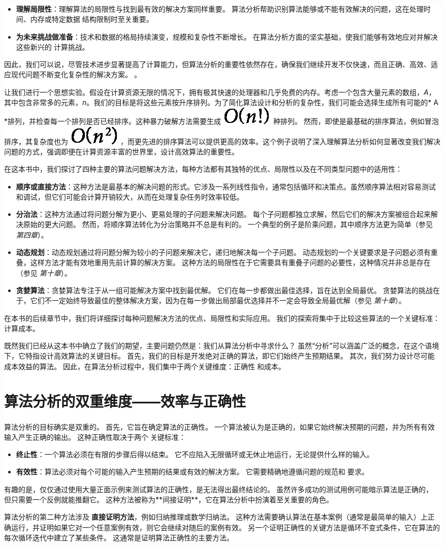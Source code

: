 +   **<st c="12646">理解局限性</st>**<st c="12672">：理解算法的局限性与找到最有效的解决方案同样重要。</st> <st c="12772">算法分析帮助识别算法能够或不能有效解决的问题，这在处理时间、内存或特定数据</st> <st c="12933">结构限制时至关重要。</st>

+   **<st c="12955">为未来挑战做准备</st>**<st c="12987">：技术和数据的格局持续演变，规模和复杂性不断增长。</st> <st c="13085">在算法分析方面的坚实基础，使我们能够有效地应对并解决这些新兴的</st> <st c="13182">计算挑战。</st>

<st c="13207">因此，我们可以说，尽管技术进步显著提高了计算能力，但算法分析的重要性依然存在，确保我们继续开发不仅快速，而且正确、高效、适应现代问题不断变化复杂性的解决方案。</st> <st c="13505">。</st>

让我们进行一个思想实验。假设在计算资源无限的情况下，拥有极其快速的处理器和几乎免费的内存。考虑一个包含大量元素的数组，*A*，其中包含非常多的元素，*n*。我们的目标是将这些元素按升序排列。为了简化算法设计和分析的复杂性，我们可能会选择生成所有可能的* A *排列，并检查每一个排列是否已经排序。这种暴力破解方法需要生成 ![<mml:math xmlns:mml="http://www.w3.org/1998/Math/MathML" xmlns:m="http://schemas.openxmlformats.org/officeDocument/2006/math"><mml:mi>O</mml:mi><mml:mfenced separators="|"><mml:mrow><mml:mi>n</mml:mi><mml:mo>!</mml:mo></mml:mrow></mml:mfenced></mml:math>](img/3.png) 种排列。 然而，即使是最基础的排序算法，例如冒泡排序，其复杂度也为 ![<mml:math xmlns:mml="http://www.w3.org/1998/Math/MathML" xmlns:m="http://schemas.openxmlformats.org/officeDocument/2006/math"><mml:mi>O</mml:mi><mml:mfenced separators="|"><mml:mrow><mml:msup><mml:mrow><mml:mi>n</mml:mi></mml:mrow><mml:mrow><mml:mn>2</mml:mn></mml:mrow></mml:msup></mml:mrow></mml:mfenced></mml:math>](img/4.png)，而更先进的排序算法可以提供更高的效率。这个例子说明了深入理解算法分析如何显著改变我们解决问题的方式，强调即便在计算资源丰富的世界里，设计高效算法的重要性。

在这本书中，我们探讨了四种主要的算法问题解决方法，每种方法都有其独特的优点、局限性以及在不同类型问题中的适用性：

+   **顺序或直接方法**：这种方法是最基本的解决问题的形式。它涉及一系列线性指令，通常包括循环和决策点。虽然顺序算法相对容易测试和调试，但它们可能会计算开销较大，从而在处理复杂任务时效率较低。

+   **<st c="14979">分治法</st>**<st c="14998">：这种方法通过将问题分解为更小、更易处理的子问题来解决问题。</st> <st c="15096">每个子问题都独立求解，然后它们的解决方案被组合起来解决原始的更大问题。</st> <st c="15216">然而，将顺序算法转化为分治策略并不总是有利的。</st> <st c="15322">一个典型的例子是阶乘问题，其中顺序方法更为简单（参见</st> *<st c="15461">第四章</st>*<st c="15470">）。</st>

+   **<st c="15473">动态规划</st>**<st c="15493">：动态规划通过将问题分解为较小的子问题来解决它，递归地解决每一个子问题。</st> <st c="15615">动态规划的一个关键要求是子问题必须有重叠，这样方法才能有效地重用先前计算的解决方案。</st> <st c="15767">这种方法的局限性在于它需要具有重叠子问题的必要性，这种情况并非总是存在（参见</st> *<st c="15887">第十章</st>*<st c="15897">）。</st>

+   **<st c="15900">贪婪算法</st>**<st c="15918">：贪婪算法专注于从一组可能解决方案中找到最优解。</st> <st c="16011">它们在每一步都做出最佳选择，旨在达到全局最优。</st> <st c="16080">贪婪算法的挑战在于，它们不一定始终导致最佳的整体解决方案，因为在每一步做出局部最优选择并不一定会导致全局最优解（参见</st> *<st c="16295">第十章</st>*<st c="16305">）。</st>

<st c="16308">在本书的后续章节中，我们将详细探讨每种问题解决方法的优点、局限性和实际应用。</st> <st c="16415">我们的探索将集中于比较这些算法的一个关键标准：</st> <st c="16602">计算成本。</st>

<st c="16621">既然我们已经从这本书中确立了我们的期望，主要问题仍然是：我们从算法分析中寻求什么？</st> <st c="16753">虽然“分析”可以涵盖广泛的概念，在这个语境下，它特指设计高效算法的关键目标。</st> <st c="16912">首先，我们的目标是开发绝对正确的算法，即它们始终产生预期结果。</st> <st c="17035">其次，我们努力设计尽可能成本效益的算法。</st> <st c="17116">因此，在算法分析过程中，我们集中于两个关键维度：正确性</st> <st c="17215">和成本。</st>

# <st c="17224">算法分析的双重维度——效率与正确性</st>

<st c="17295">算法分析的目标确实是双重的。</st> <st c="17351">首先，它旨在确定算法的正确性。</st> <st c="17398">一个算法被认为是正确的，如果它始终解决预期的问题，并为所有有效输入产生正确的输出。</st> <st c="17415">这种正确性取决于两个</st> <st c="17580">关键标准：</st>

+   **<st c="17598">终止性</st>**<st c="17610">：一个算法必须在有限的步骤后得以结束。</st> <st c="17679">它不应陷入无限循环或无休止地运行，无论提供什么样的输入。</st>

+   **<st c="17778">有效性</st>**<st c="17787">：算法必须对每个可能的输入产生预期的结果或有效的解决方案。</st> <st c="17882">它需要精确地遵循问题的规范和</st> <st c="17937">要求。</st>

<st c="17960">有趣的是，仅仅通过使用大量正面示例来测试算法的正确性，是无法得出最终结论的。</st> <st c="18103">虽然许多成功的测试用例可能暗示算法是正确的，</st> <st c="18148">但只需要一个反例就能推翻它。</st> <st c="18215">这种方法被称为**<st c="18239">间接证明</st>**<st c="18253">，它在算法分析中扮演着至关重要的角色。</st>

<st c="18298">算法分析的第二种方法涉及</st> **<st c="18350">直接证明方法</st>**<st c="18370">，例如归纳推理或数学归纳法。</st> <st c="18427">这种方法需要确认算法在基本案例（通常是最简单的输入）上正确运行，并证明如果它对一个任意案例有效，则它会继续对随后的案例有效。</st> <st c="18649">另一个证明正确性的关键方法是循环不变式条件，它在算法的每次循环迭代中建立了某些条件。</st> <st c="18831">这通常是证明算法正确性的主要方法。</st>
